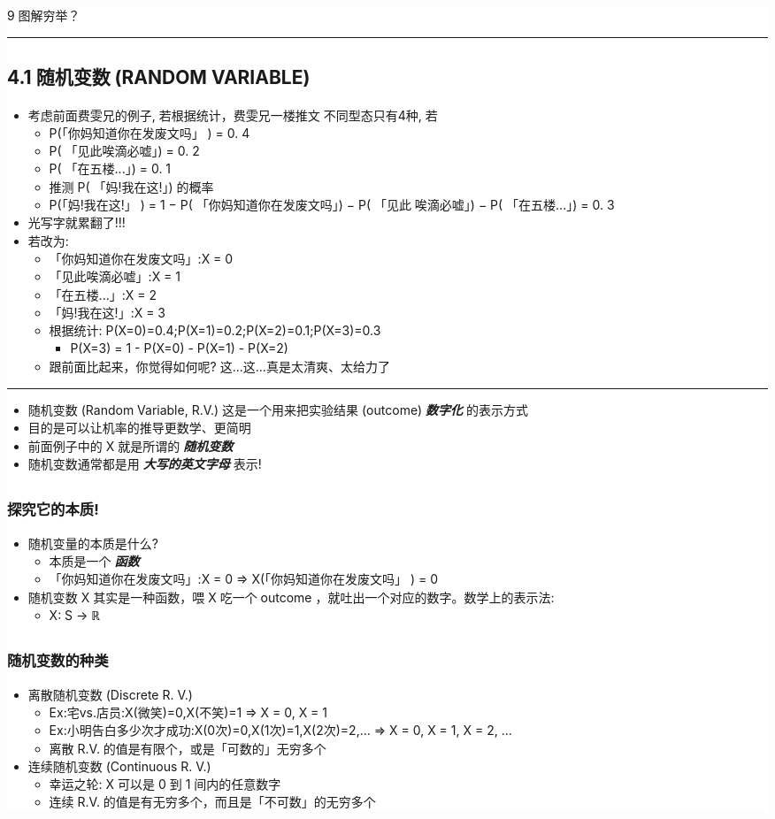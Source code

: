 9   图解穷举？


---

<h2 id="a4c3bd594c5ea4f3fc9fcce3586fbf18"></h2>


## 4.1 随机变数 (RANDOM VARIABLE)

 - 考虑前面费雯兄的例子, 若根据统计，费雯兄一楼推文 不同型态只有4种, 若
    - P(「你妈知道你在发废文吗」 ) = 0. 4
    - P( 「见此唉滴必嘘」) = 0. 2
    - P( 「在五楼...」) = 0. 1
    - 推测 P( 「妈!我在这!」) 的概率
    - P(「妈!我在这!」 ) = 1 − P( 「你妈知道你在发废文吗」) − P( 「见此 唉滴必嘘」) − P( 「在五楼...」) = 0. 3 
 - 光写字就累翻了!!!
 - 若改为:
    - 「你妈知道你在发废文吗」:X = 0
    - 「见此唉滴必嘘」:X = 1
    - 「在五楼...」:X = 2
    - 「妈!我在这!」:X = 3
    - 根据统计:  P(X=0)=0.4;P(X=1)=0.2;P(X=2)=0.1;P(X=3)=0.3
        - P(X=3) = 1 - P(X=0) - P(X=1) - P(X=2)
    - 跟前面比起来，你觉得如何呢? 这...这...真是太清爽、太给力了

---

 - 随机变数 (Random Variable, R.V.) 这是一个用来把实验结果 (outcome) ***数字化*** 的表示方式
 - 目的是可以让机率的推导更数学、更简明
 - 前面例子中的 X 就是所谓的 ***随机变数***
 - 随机变数通常都是用 ***大写的英文字母*** 表示!

<h2 id="a33ac1d92bc31a31da5665a97aadb111"></h2>


### 探究它的本质!

 - 随机变量的本质是什么?
    - 本质是一个 ***函数***
    - 「你妈知道你在发废文吗」:X = 0  =>  X(「你妈知道你在发废文吗」 ) = 0
 - 随机变数 X 其实是一种函数，喂 X 吃一个 outcome ，就吐出一个对应的数字。数学上的表示法:
    - X: S → ℝ

<h2 id="e644c0d51064d3032fe3d27919ffe3da"></h2>


### 随机变数的种类

 - 离散随机变数 (Discrete R. V.)
    - Ex:宅vs.店员:X(微笑)=0,X(不笑)=1  => X = 0, X = 1
    - Ex:小明告白多少次才成功:X(0次)=0,X(1次)=1,X(2次)=2,...  => X = 0, X = 1, X = 2, ...
    - 离散 R.V. 的值是有限个，或是「可数的」无穷多个
 - 连续随机变数 (Continuous R. V.)
    - 幸运之轮: X 可以是 0 到 1 间内的任意数字
    - 连续 R.V. 的值是有无穷多个，而且是「不可数」的无穷多个
